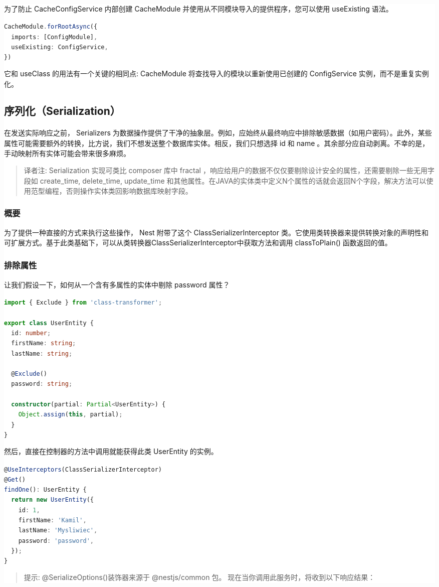为了防止 CacheConfigService 内部创建 CacheModule 并使用从不同模块导入的提供程序，您可以使用 useExisting 语法。

```typescript
CacheModule.forRootAsync({
  imports: [ConfigModule],
  useExisting: ConfigService,
})
```
它和 useClass 的用法有一个关键的相同点: CacheModule 将查找导入的模块以重新使用已创建的 ConfigService 实例，而不是重复实例化。


## 序列化（Serialization）

在发送实际响应之前， Serializers 为数据操作提供了干净的抽象层。例如，应始终从最终响应中排除敏感数据（如用户密码）。此外，某些属性可能需要额外的转换，比方说，我们不想发送整个数据库实体。相反，我们只想选择 id 和 name 。其余部分应自动剥离。不幸的是，手动映射所有实体可能会带来很多麻烦。
> 译者注: Serialization 实现可类比 composer 库中 fractal ，响应给用户的数据不仅仅要剔除设计安全的属性，还需要剔除一些无用字段如 create_time, delete_time, update_time 和其他属性。在JAVA的实体类中定义N个属性的话就会返回N个字段，解决方法可以使用范型编程，否则操作实体类回影响数据库映射字段。

### 概要
为了提供一种直接的方式来执行这些操作， Nest 附带了这个 ClassSerializerInterceptor 类。它使用类转换器来提供转换对象的声明性和可扩展方式。基于此类基础下，可以从类转换器ClassSerializerInterceptor中获取方法和调用 classToPlain() 函数返回的值。

### 排除属性
让我们假设一下，如何从一个含有多属性的实体中剔除 password 属性？

```typescript
import { Exclude } from 'class-transformer';

export class UserEntity {
  id: number;
  firstName: string;
  lastName: string;

  @Exclude()
  password: string;

  constructor(partial: Partial<UserEntity>) {
    Object.assign(this, partial);
  }
}
```
然后，直接在控制器的方法中调用就能获得此类 UserEntity 的实例。

```typescript
@UseInterceptors(ClassSerializerInterceptor)
@Get()
findOne(): UserEntity {
  return new UserEntity({
    id: 1,
    firstName: 'Kamil',
    lastName: 'Mysliwiec',
    password: 'password',
  });
}
```
> 提示: @SerializeOptions()装饰器来源于 @nestjs/common 包。
现在当你调用此服务时，将收到以下响应结果：


  [prop: string]: string;